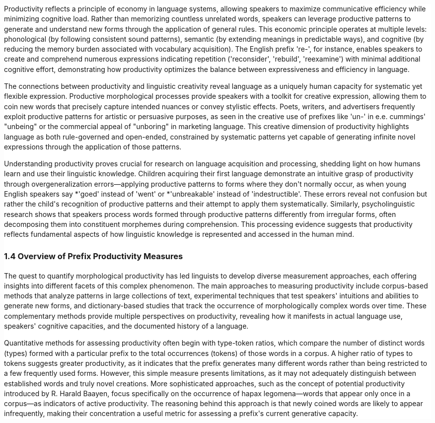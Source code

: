 Productivity reflects a principle of economy in language systems, allowing speakers to maximize communicative efficiency while minimizing cognitive load. Rather than memorizing countless unrelated words, speakers can leverage productive patterns to generate and understand new forms through the application of general rules. This economic principle operates at multiple levels: phonological (by following consistent sound patterns), semantic (by extending meanings in predictable ways), and cognitive (by reducing the memory burden associated with vocabulary acquisition). The English prefix 're-', for instance, enables speakers to create and comprehend numerous expressions indicating repetition ('reconsider', 'rebuild', 'reexamine') with minimal additional cognitive effort, demonstrating how productivity optimizes the balance between expressiveness and efficiency in language.

The connections between productivity and linguistic creativity reveal language as a uniquely human capacity for systematic yet flexible expression. Productive morphological processes provide speakers with a toolkit for creative expression, allowing them to coin new words that precisely capture intended nuances or convey stylistic effects. Poets, writers, and advertisers frequently exploit productive patterns for artistic or persuasive purposes, as seen in the creative use of prefixes like 'un-' in e.e. cummings' "unbeing" or the commercial appeal of "unboring" in marketing language. This creative dimension of productivity highlights language as both rule-governed and open-ended, constrained by systematic patterns yet capable of generating infinite novel expressions through the application of those patterns.

Understanding productivity proves crucial for research on language acquisition and processing, shedding light on how humans learn and use their linguistic knowledge. Children acquiring their first language demonstrate an intuitive grasp of productivity through overgeneralization errors—applying productive patterns to forms where they don't normally occur, as when young English speakers say *'goed' instead of 'went' or *'unbreakable' instead of 'indestructible'. These errors reveal not confusion but rather the child's recognition of productive patterns and their attempt to apply them systematically. Similarly, psycholinguistic research shows that speakers process words formed through productive patterns differently from irregular forms, often decomposing them into constituent morphemes during comprehension. This processing evidence suggests that productivity reflects fundamental aspects of how linguistic knowledge is represented and accessed in the human mind.

### 1.4 Overview of Prefix Productivity Measures

The quest to quantify morphological productivity has led linguists to develop diverse measurement approaches, each offering insights into different facets of this complex phenomenon. The main approaches to measuring productivity include corpus-based methods that analyze patterns in large collections of text, experimental techniques that test speakers' intuitions and abilities to generate new forms, and dictionary-based studies that track the occurrence of morphologically complex words over time. These complementary methods provide multiple perspectives on productivity, revealing how it manifests in actual language use, speakers' cognitive capacities, and the documented history of a language.

Quantitative methods for assessing productivity often begin with type-token ratios, which compare the number of distinct words (types) formed with a particular prefix to the total occurrences (tokens) of those words in a corpus. A higher ratio of types to tokens suggests greater productivity, as it indicates that the prefix generates many different words rather than being restricted to a few frequently used forms. However, this simple measure presents limitations, as it may not adequately distinguish between established words and truly novel creations. More sophisticated approaches, such as the concept of potential productivity introduced by R. Harald Baayen, focus specifically on the occurrence of hapax legomena—words that appear only once in a corpus—as indicators of active productivity. The reasoning behind this approach is that newly coined words are likely to appear infrequently, making their concentration a useful metric for assessing a prefix's current generative capacity.
